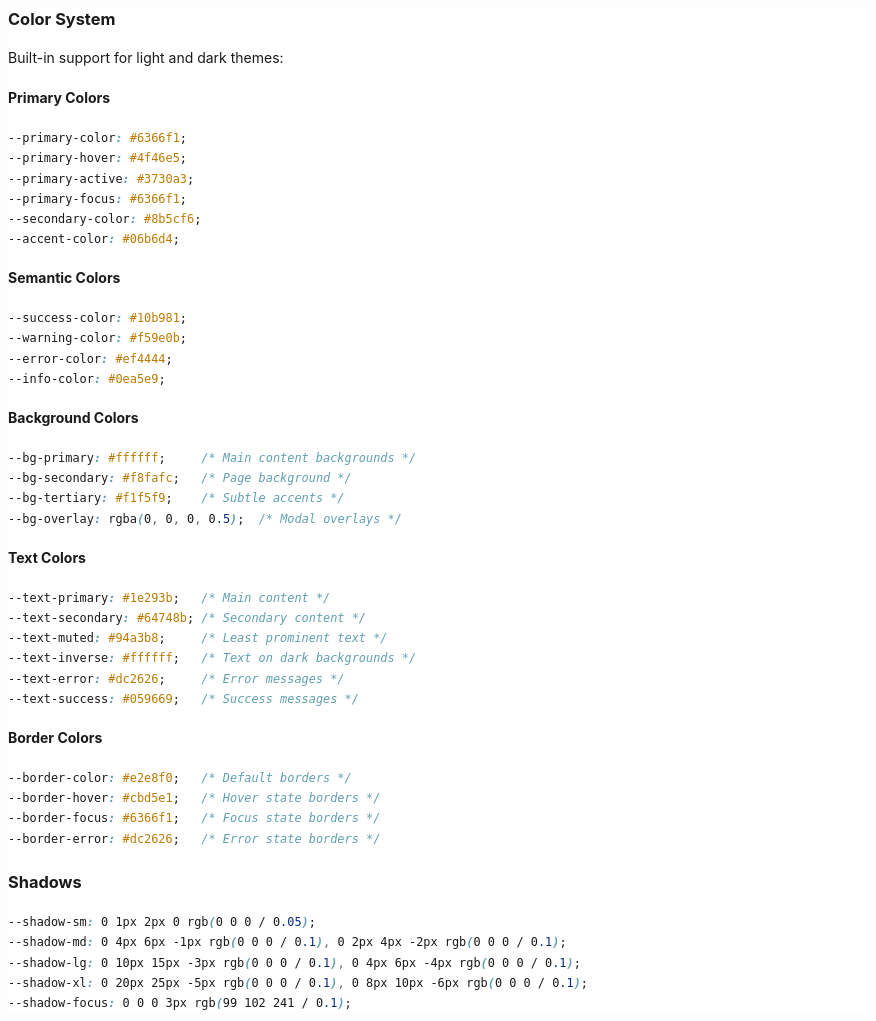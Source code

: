 ### Color System
Built-in support for light and dark themes:

#### Primary Colors
```css
--primary-color: #6366f1;
--primary-hover: #4f46e5;
--primary-active: #3730a3;
--primary-focus: #6366f1;
--secondary-color: #8b5cf6;
--accent-color: #06b6d4;
```

#### Semantic Colors
```css
--success-color: #10b981;
--warning-color: #f59e0b;
--error-color: #ef4444;
--info-color: #0ea5e9;
```

#### Background Colors
```css
--bg-primary: #ffffff;     /* Main content backgrounds */
--bg-secondary: #f8fafc;   /* Page background */
--bg-tertiary: #f1f5f9;    /* Subtle accents */
--bg-overlay: rgba(0, 0, 0, 0.5);  /* Modal overlays */
```

#### Text Colors
```css
--text-primary: #1e293b;   /* Main content */
--text-secondary: #64748b; /* Secondary content */
--text-muted: #94a3b8;     /* Least prominent text */
--text-inverse: #ffffff;   /* Text on dark backgrounds */
--text-error: #dc2626;     /* Error messages */
--text-success: #059669;   /* Success messages */
```

#### Border Colors
```css
--border-color: #e2e8f0;   /* Default borders */
--border-hover: #cbd5e1;   /* Hover state borders */
--border-focus: #6366f1;   /* Focus state borders */
--border-error: #dc2626;   /* Error state borders */
```

### Shadows
```css
--shadow-sm: 0 1px 2px 0 rgb(0 0 0 / 0.05);
--shadow-md: 0 4px 6px -1px rgb(0 0 0 / 0.1), 0 2px 4px -2px rgb(0 0 0 / 0.1);
--shadow-lg: 0 10px 15px -3px rgb(0 0 0 / 0.1), 0 4px 6px -4px rgb(0 0 0 / 0.1);
--shadow-xl: 0 20px 25px -5px rgb(0 0 0 / 0.1), 0 8px 10px -6px rgb(0 0 0 / 0.1);
--shadow-focus: 0 0 0 3px rgb(99 102 241 / 0.1);
```
